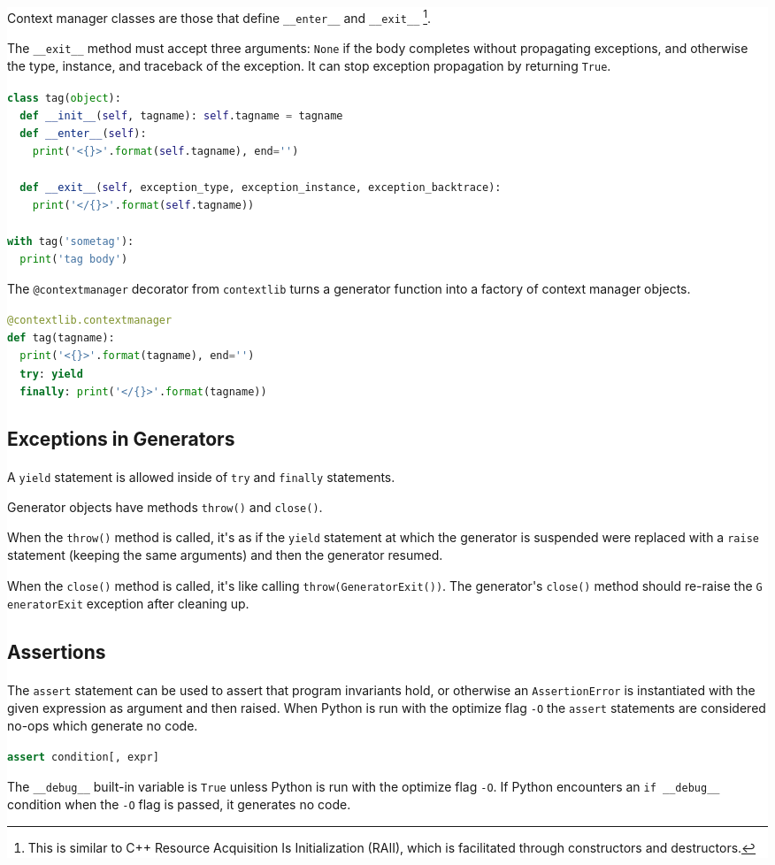 Context manager classes are those that define `__enter__` and `__exit__` [^raii].

[^raii]: This is similar to C++ Resource Acquisition Is Initialization (RAII), which is facilitated through constructors and destructors.

The `__exit__` method must accept three arguments: `None` if the body completes without propagating exceptions, and otherwise the type, instance, and traceback of the exception. It can stop exception propagation by returning `True`.

``` python
class tag(object):
  def __init__(self, tagname): self.tagname = tagname
  def __enter__(self):
    print('<{}>'.format(self.tagname), end='')

  def __exit__(self, exception_type, exception_instance, exception_backtrace):
    print('</{}>'.format(self.tagname))

with tag('sometag'):
  print('tag body')
```

The `@contextmanager` decorator from `contextlib` turns a generator function into a factory of context manager objects.

``` python
@contextlib.contextmanager
def tag(tagname):
  print('<{}>'.format(tagname), end='')
  try: yield
  finally: print('</{}>'.format(tagname))
```

## Exceptions in Generators

A `yield` statement is allowed inside of `try` and `finally` statements.

Generator objects have methods `throw()` and `close()`.

When the `throw()` method is called, it's as if the `yield` statement at which the generator is suspended were replaced with a `raise` statement (keeping the same arguments) and then the generator resumed.

When the `close()` method is called, it's like calling `throw(GeneratorExit())`. The generator's `close()` method should re-raise the `GeneratorExit` exception after cleaning up.

## Assertions

The `assert` statement can be used to assert that program invariants hold, or otherwise an `AssertionError` is instantiated with the given expression as argument and then raised. When Python is run with the optimize flag `-O` the `assert` statements are considered no-ops which generate no code.

``` python
assert condition[, expr]
```

The `__debug__` built-in variable is `True` unless Python is run with the optimize flag `-O`. If Python encounters an `if __debug__` condition when the `-O` flag is passed, it generates no code.


[class attribute lookup]: #class-attribute-lookup
[instance attribute lookup]: #instance-attribute-lookup
[^method_missing]: Similar to Ruby's [`method_missing`] but for attributes in general.
[`method_missing`]: https://ruby-doc.org/core/BasicObject.html#method-i-method_missing
[class attribute lookup]: #class-attribute-lookup
